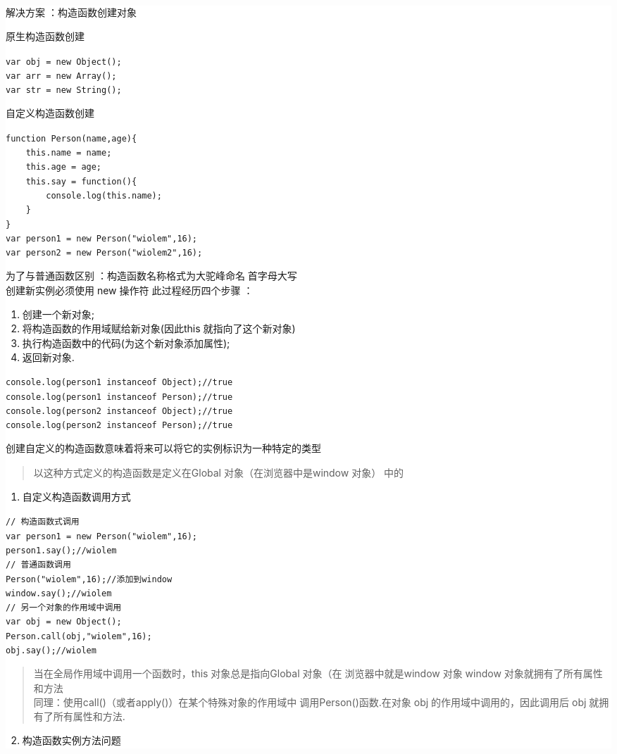 解决方案 ：构造函数创建对象

原生构造函数创建

```
var obj = new Object();
var arr = new Array();
var str = new String();
```
自定义构造函数创建

```
function Person(name,age){
    this.name = name;
    this.age = age;
    this.say = function(){
        console.log(this.name);
    }
}
var person1 = new Person("wiolem",16);
var person2 = new Person("wiolem2",16);
```
为了与普通函数区别 ：构造函数名称格式为大驼峰命名 首字母大写    
创建新实例必须使用 new 操作符 此过程经历四个步骤 ：
1. 创建一个新对象;
2. 将构造函数的作用域赋给新对象(因此this 就指向了这个新对象)
3. 执行构造函数中的代码(为这个新对象添加属性);
4. 返回新对象.

```
console.log(person1 instanceof Object);//true
console.log(person1 instanceof Person);//true
console.log(person2 instanceof Object);//true
console.log(person2 instanceof Person);//true
```
创建自定义的构造函数意味着将来可以将它的实例标识为一种特定的类型    
> 以这种方式定义的构造函数是定义在Global 对象（在浏览器中是window 对象）
> 中的

1. 自定义构造函数调用方式
```
// 构造函数式调用
var person1 = new Person("wiolem",16);
person1.say();//wiolem
// 普通函数调用
Person("wiolem",16);//添加到window
window.say();//wiolem
// 另一个对象的作用域中调用
var obj = new Object();
Person.call(obj,"wiolem",16);
obj.say();//wiolem
```
> 当在全局作用域中调用一个函数时，this 对象总是指向Global 对象（在
> 浏览器中就是window 对象 window 对象就拥有了所有属性和方法   
> 同理：使用call()（或者apply()）在某个特殊对象的作用域中
> 调用Person()函数.在对象 obj 的作用域中调用的，因此调用后 obj 
> 就拥有了所有属性和方法.
2. 构造函数实例方法问题  
